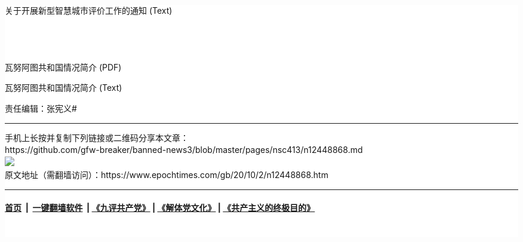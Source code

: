 <p>
 <ok href="https://assets.documentcloud.org/documents/7221899/关于开展新型智慧城市评价工作的通知.txt">
  关于开展新型智慧城市评价工作的通知 (Text)
 </ok>
 <br/>
</p>
<div class="DC-embed DC-embed-document DV-container" id="DV-viewer-7221900-瓦努阿图共和国情况简介">
</div>
<p>
 <br/>
 <br/>
 <noscript>
  <br/>
  <ok href="https://assets.documentcloud.org/documents/7221900/瓦努阿图共和国情况简介.pdf">
   瓦努阿图共和国情况简介 (PDF)
  </ok>
 </noscript>
</p>
<p>
 <ok href="https://assets.documentcloud.org/documents/7221900/瓦努阿图共和国情况简介.txt">
  瓦努阿图共和国情况简介 (Text)
 </ok>
 <br/>
</p>
<p>
 责任编辑：张宪义#
</p>
</div>
<hr/>
手机上长按并复制下列链接或二维码分享本文章：<br/>
https://github.com/gfw-breaker/banned-news3/blob/master/pages/nsc413/n12448868.md <br/>
<a href='https://github.com/gfw-breaker/banned-news3/blob/master/pages/nsc413/n12448868.md'><img src='https://github.com/gfw-breaker/banned-news3/blob/master/pages/nsc413/n12448868.md.png'/></a> <br/>
原文地址（需翻墙访问）：https://www.epochtimes.com/gb/20/10/2/n12448868.htm


------------------------
#### [首页](https://github.com/gfw-breaker/banned-news3/blob/master/README.md) &nbsp;|&nbsp; [一键翻墙软件](https://github.com/gfw-breaker/nogfw/blob/master/README.md) &nbsp;| [《九评共产党》](https://github.com/gfw-breaker/9ping.md/blob/master/README.md#九评之一评共产党是什么) | [《解体党文化》](https://github.com/gfw-breaker/jtdwh.md/blob/master/README.md) | [《共产主义的终极目的》](https://github.com/gfw-breaker/gczydzjmd.md/blob/master/README.md)


<img src='http://gfw-breaker.win/banned-news3/pages/nsc413/n12448868.md' width='0px' height='0px'/>